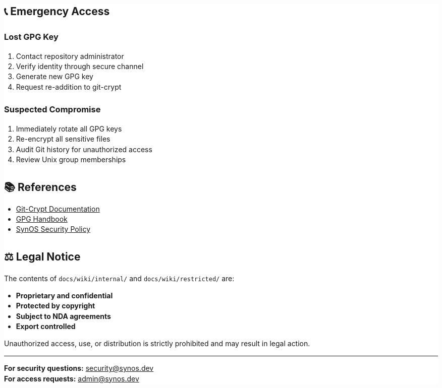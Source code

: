 ## 📞 Emergency Access

### Lost GPG Key
1. Contact repository administrator
2. Verify identity through secure channel
3. Generate new GPG key
4. Request re-addition to git-crypt

### Suspected Compromise
1. Immediately rotate all GPG keys
2. Re-encrypt all sensitive files
3. Audit Git history for unauthorized access
4. Review Unix group memberships

## 📚 References

- [Git-Crypt Documentation](https://github.com/AGWA/git-crypt)
- [GPG Handbook](https://www.gnupg.org/gph/en/manual.html)
- [SynOS Security Policy](../../08-security/SECURITY_POLICY.md)

## ⚖️ Legal Notice

The contents of `docs/wiki/internal/` and `docs/wiki/restricted/` are:
- **Proprietary and confidential**
- **Protected by copyright**
- **Subject to NDA agreements**
- **Export controlled**

Unauthorized access, use, or distribution is strictly prohibited and may result in legal action.

---

**For security questions:** security@synos.dev  
**For access requests:** admin@synos.dev
